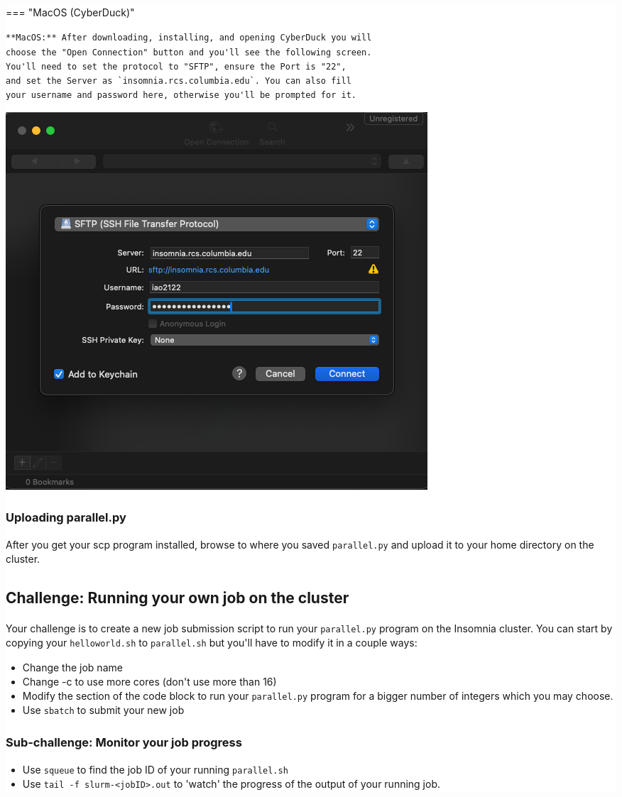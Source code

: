 === "MacOS (CyberDuck)"

    **MacOS:** After downloading, installing, and opening CyberDuck you will
    choose the "Open Connection" button and you'll see the following screen.
    You'll need to set the protocol to "SFTP", ensure the Port is "22",
    and set the Server as `insomnia.rcs.columbia.edu`. You can also fill
    your username and password here, otherwise you'll be prompted for it.

![](../../assets/images/01_CyberDuck1.png)

### Uploading parallel.py
After you get your scp program installed, browse to where you saved 
`parallel.py` and upload it to your home directory on the cluster.

## Challenge: Running your own job on the cluster
Your challenge is to create a new job submission script to run your
`parallel.py` program on the Insomnia cluster. You can start by copying 
your `helloworld.sh` to `parallel.sh` but you'll have to modify it in a
couple ways:

* Change the job name
* Change -c to use more cores (don't use more than 16)
* Modify the section of the code block to run your `parallel.py` program
for a bigger number of integers which you may choose.
* Use `sbatch` to submit your new job

### Sub-challenge: Monitor your job progress
* Use `squeue` to find the job ID of your running `parallel.sh`
* Use `tail -f slurm-<jobID>.out` to 'watch' the progress of the output
of your running job.
